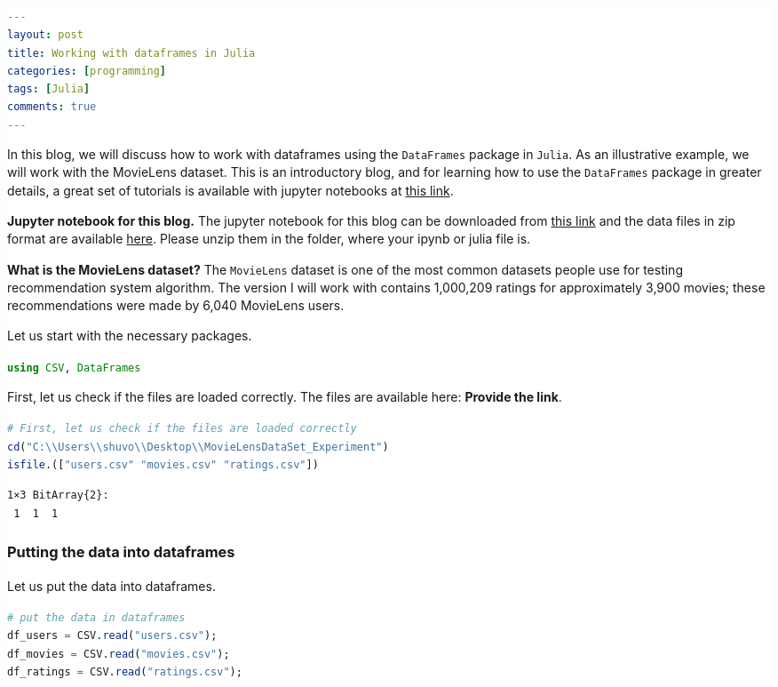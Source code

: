 ```yaml
---
layout: post 
title: Working with dataframes in Julia
categories: [programming] 
tags: [Julia]
comments: true 
---
```


In this blog, we will discuss how to work with dataframes using the `DataFrames` package in `Julia`. As an illustrative example, we will work with the MovieLens dataset. This is an introductory blog, and for learning how to use the `DataFrames` package in greater details, a great set of tutorials is available with jupyter notebooks at [this link](https://github.com/bkamins/Julia-DataFrames-Tutorial/).

**Jupyter notebook for this blog.** The jupyter notebook for this blog can be downloaded from [this link](https://raw.githubusercontent.com/Shuvomoy/blog/gh-pages/codes/working_with_dataframes_intro_Julia.ipynb) and the data files in zip format are available [here](https://github.com/Shuvomoy/blog/blob/gh-pages/data/movielens_datasets.zip). Please unzip them in the folder, where your ipynb or julia file is.

**What is the MovieLens dataset?** The `MovieLens` dataset is one of the most common datasets people use for testing recommendation system algorithm. The version I will work with contains 1,000,209 ratings for approximately 3,900 movies; these recommendations were made by 6,040 MovieLens users. 

Let us start with the necessary packages. 


```julia
using CSV, DataFrames
```

First, let us check if the files are loaded correctly. The files are available here: **Provide the link**.


```julia
# First, let us check if the files are loaded correctly
cd("C:\\Users\\shuvo\\Desktop\\MovieLensDataSet_Experiment")
isfile.(["users.csv" "movies.csv" "ratings.csv"])
```




    1×3 BitArray{2}:
     1  1  1



### Putting the data into dataframes
Let us put the data into dataframes.


```julia
# put the data in dataframes
df_users = CSV.read("users.csv");
df_movies = CSV.read("movies.csv");
df_ratings = CSV.read("ratings.csv");
```
